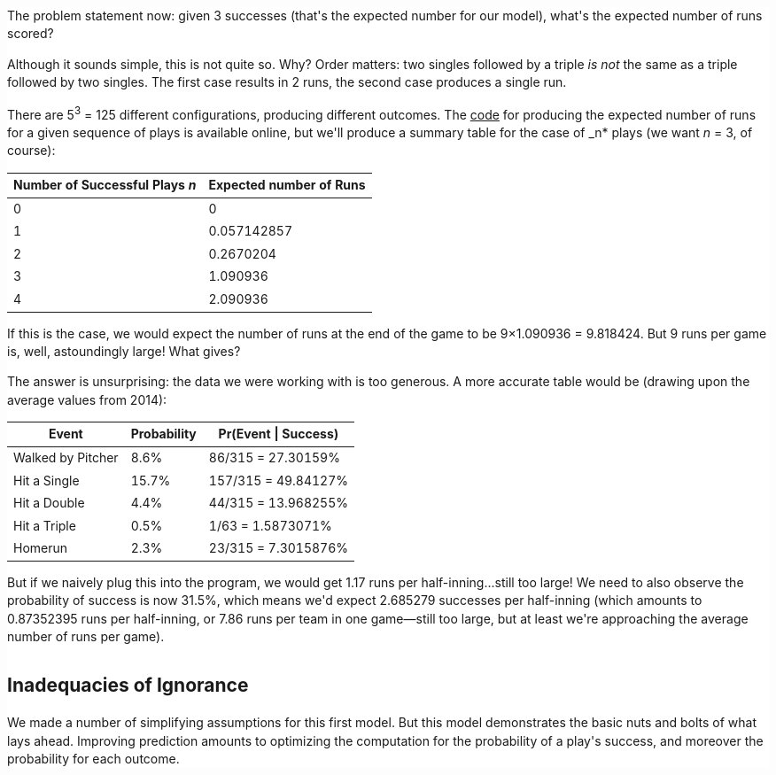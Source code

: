The problem statement now: given 3 successes (that's the expected number
for our model), what's the expected number of runs scored?

Although it sounds simple, this is not quite so. Why? Order matters: two
singles followed by a triple _is not_ the same as a triple followed by
two singles. The first case results in 2 runs, the second case produces
a single run.

There are 5<sup>3</sup> = 125 different configurations, producing
different outcomes. The [code](https://gist.github.com/0f2dd93099635802a05e) for producing the expected number of runs
for a given sequence of plays is available online, but we'll produce a
summary table for the case of _n* plays (we want _n_ = 3, of course):

| Number of Successful Plays _n_ | Expected number of Runs |
|---------------------|-------------------------|
| 0 | 0 |
| 1 | 0.057142857 |
| 2 | 0.2670204 |
| 3 | 1.090936 |
| 4 | 2.090936 |

If this is the case, we would expect the number of runs at the end of
the game to be 9×1.090936 = 9.818424. But 9 runs per game is, well,
astoundingly large! What gives?

The answer is unsurprising: the data we were working with is too
generous. A more accurate table would be (drawing upon the average
values from 2014):


| Event             | Probability | Pr(Event &#124; Success) |
|-------------------|-------------|---------------------|
| Walked by Pitcher | 8.6%        | 86/315 = 27.30159%  |
| Hit a Single      | 15.7%       | 157/315 = 49.84127% |
| Hit a Double      | 4.4%        | 44/315 = 13.968255% |
| Hit a Triple      | 0.5%        | 1/63 = 1.5873071%   |
| Homerun           | 2.3%        | 23/315 = 7.3015876% |

But if we naively plug this into the program, we would get 1.17 runs per
half-inning...still too large! We need to also observe the probability
of success is now 31.5%, which means we'd expect 2.685279 successes per
half-inning (which amounts to 0.87352395 runs per half-inning,
or 7.86 runs per team in one game&mdash;still too large, but at least we're
approaching the average number of runs per game).

<a name="inadequacies-of-ignorance" />

## Inadequacies of Ignorance
We made a number of simplifying assumptions for this first model. But
this model demonstrates the basic nuts and bolts of what lays
ahead. Improving prediction amounts to optimizing the computation for
the probability of a play's success, and moreover the probability for
each outcome.
